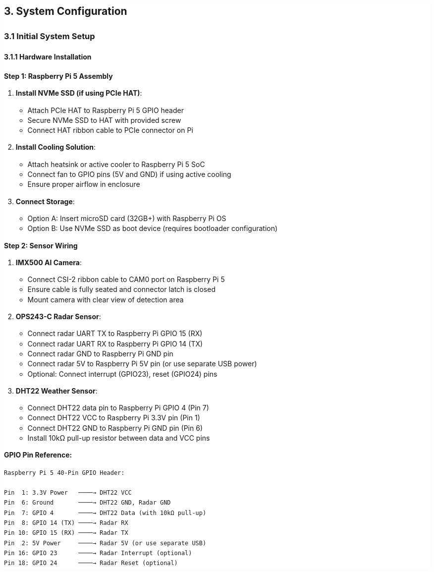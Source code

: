 
## 3. System Configuration

### 3.1 Initial System Setup

#### 3.1.1 Hardware Installation

**Step 1: Raspberry Pi 5 Assembly**

1. **Install NVMe SSD (if using PCIe HAT)**:
   - Attach PCIe HAT to Raspberry Pi 5 GPIO header
   - Secure NVMe SSD to HAT with provided screw
   - Connect HAT ribbon cable to PCIe connector on Pi

2. **Install Cooling Solution**:
   - Attach heatsink or active cooler to Raspberry Pi 5 SoC
   - Connect fan to GPIO pins (5V and GND) if using active cooling
   - Ensure proper airflow in enclosure

3. **Connect Storage**:
   - Option A: Insert microSD card (32GB+) with Raspberry Pi OS
   - Option B: Use NVMe SSD as boot device (requires bootloader configuration)

**Step 2: Sensor Wiring**

1. **IMX500 AI Camera**:
   - Connect CSI-2 ribbon cable to CAM0 port on Raspberry Pi 5
   - Ensure cable is fully seated and connector latch is closed
   - Mount camera with clear view of detection area

2. **OPS243-C Radar Sensor**:
   - Connect radar UART TX to Raspberry Pi GPIO 15 (RX)
   - Connect radar UART RX to Raspberry Pi GPIO 14 (TX)
   - Connect radar GND to Raspberry Pi GND pin
   - Connect radar 5V to Raspberry Pi 5V pin (or use separate USB power)
   - Optional: Connect interrupt (GPIO23), reset (GPIO24) pins

3. **DHT22 Weather Sensor**:
   - Connect DHT22 data pin to Raspberry Pi GPIO 4 (Pin 7)
   - Connect DHT22 VCC to Raspberry Pi 3.3V pin (Pin 1)
   - Connect DHT22 GND to Raspberry Pi GND pin (Pin 6)
   - Install 10kΩ pull-up resistor between data and VCC pins

**GPIO Pin Reference:**

```
Raspberry Pi 5 40-Pin GPIO Header:

Pin  1: 3.3V Power   ────→ DHT22 VCC
Pin  6: Ground       ────→ DHT22 GND, Radar GND
Pin  7: GPIO 4       ────→ DHT22 Data (with 10kΩ pull-up)
Pin  8: GPIO 14 (TX) ────→ Radar RX
Pin 10: GPIO 15 (RX) ────→ Radar TX
Pin  2: 5V Power     ────→ Radar 5V (or use separate USB)
Pin 16: GPIO 23      ────→ Radar Interrupt (optional)
Pin 18: GPIO 24      ────→ Radar Reset (optional)
```
